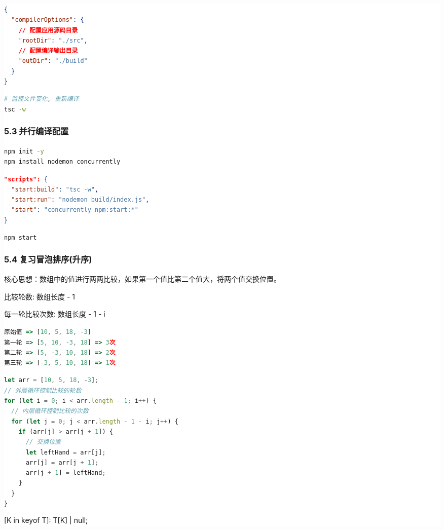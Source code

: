 ```json
{
  "compilerOptions": {
    // 配置应用源码目录
    "rootDir": "./src",
    // 配置编译输出目录
    "outDir": "./build"
  }
}
```

```bash
# 监控文件变化, 重新编译
tsc -w
```

### 5.3 并行编译配置

```bash
npm init -y
npm install nodemon concurrently
```

```json
"scripts": {
  "start:build": "tsc -w",
  "start:run": "nodemon build/index.js",
  "start": "concurrently npm:start:*"
}
```

```bash
npm start
```

### 5.4 复习冒泡排序(升序)

核心思想：数组中的值进行两两比较，如果第一个值比第二个值大，将两个值交换位置。

比较轮数: 数组长度 - 1

每一轮比较次数: 数组长度 - 1 - i

```typescript
原始值 => [10, 5, 18, -3]
第一轮 => [5, 10, -3, 18] => 3次
第二轮 => [5, -3, 10, 18] => 2次
第三轮 => [-3, 5, 10, 18] => 1次
```

```typescript
let arr = [10, 5, 18, -3];
// 外层循环控制比较的轮数
for (let i = 0; i < arr.length - 1; i++) {
  // 内层循环控制比较的次数
  for (let j = 0; j < arr.length - 1 - i; j++) {
    if (arr[j] > arr[j + 1]) {
      // 交换位置
      let leftHand = arr[j];
      arr[j] = arr[j + 1];
      arr[j + 1] = leftHand;
    }
  }
}
```


  [seatNumber: string]: string;
  [K in keyof T]: T[K] | null;